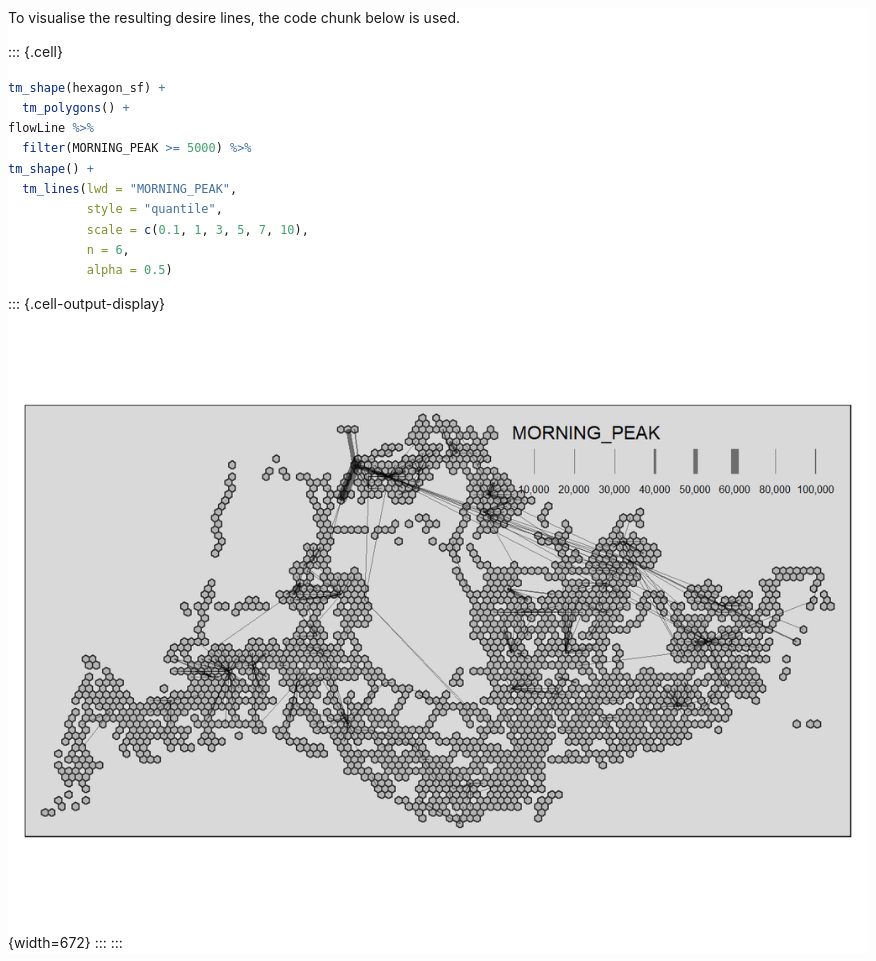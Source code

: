 To visualise the resulting desire lines, the code chunk below is used.


::: {.cell}

```{.r .cell-code  code-fold="true" code-summary="Show the code"}
tm_shape(hexagon_sf) +
  tm_polygons() +
flowLine %>%  
  filter(MORNING_PEAK >= 5000) %>%
tm_shape() +
  tm_lines(lwd = "MORNING_PEAK",
           style = "quantile",
           scale = c(0.1, 1, 3, 5, 7, 10),
           n = 6,
           alpha = 0.5)
```

::: {.cell-output-display}
![](Take-Home_Ex02_files/figure-html/unnamed-chunk-113-1.png){width=672}
:::
:::
